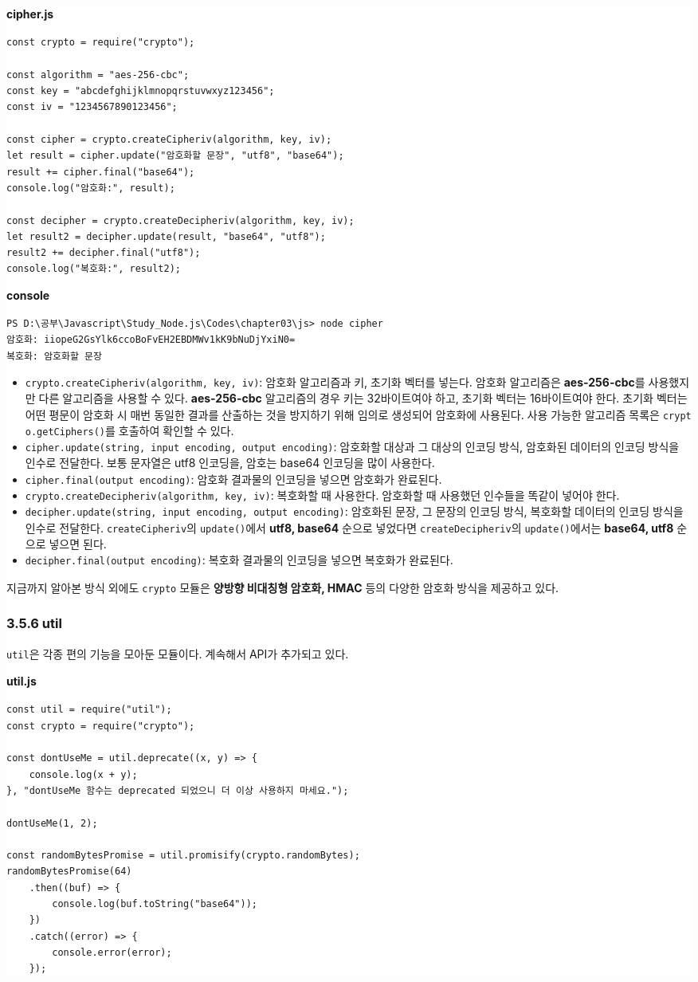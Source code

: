 **cipher.js**
```
const crypto = require("crypto");

const algorithm = "aes-256-cbc";
const key = "abcdefghijklmnopqrstuvwxyz123456";
const iv = "1234567890123456";

const cipher = crypto.createCipheriv(algorithm, key, iv);
let result = cipher.update("암호화할 문장", "utf8", "base64");
result += cipher.final("base64");
console.log("암호화:", result);

const decipher = crypto.createDecipheriv(algorithm, key, iv);
let result2 = decipher.update(result, "base64", "utf8");
result2 += decipher.final("utf8");
console.log("복호화:", result2);
```

**console**
```
PS D:\공부\Javascript\Study_Node.js\Codes\chapter03\js> node cipher
암호화: iiopeG2GsYlk6ccoBoFvEH2EBDMWv1kK9bNuDjYxiN0=
복호화: 암호화할 문장
```

- `crypto.createCipheriv(algorithm, key, iv)`: 암호화 알고리즘과 키, 초기화 벡터를 넣는다. 암호화 알고리즘은 **aes-256-cbc**를 사용했지만 다른 알고리즘을 사용할 수 있다. **aes-256-cbc** 알고리즘의 경우 키는 32바이트여야 하고, 초기화 벡터는 16바이트여야 한다. 초기화 벡터는 어떤 평문이 암호화 시 매번 동일한 결과를 산출하는 것을 방지하기 위해 임의로 생성되어 암호화에 사용된다. 사용 가능한 알고리즘 목록은 `crypto.getCiphers()`를 호출하여 확인할 수 있다.
- `cipher.update(string, input encoding, output encoding)`: 암호화할 대상과 그 대상의 인코딩 방식, 암호화된 데이터의 인코딩 방식을 인수로 전달한다. 보통 문자열은 utf8 인코딩을, 암호는 base64 인코딩을 많이 사용한다.
- `cipher.final(output encoding)`: 암호화 결과물의 인코딩을 넣으면 암호화가 완료된다.
- `crypto.createDecipheriv(algorithm, key, iv)`: 복호화할 때 사용한다. 암호화할 때 사용했던 인수들을 똑같이 넣어야 한다.
- `decipher.update(string, input encoding, output encoding)`: 암호화된 문장, 그 문장의 인코딩 방식, 복호화할 데이터의 인코딩 방식을 인수로 전달한다. `createCipheriv`의 `update()`에서 **utf8, base64** 순으로 넣었다면 `createDecipheriv`의 `update()`에서는 **base64, utf8** 순으로 넣으면 된다.
- `decipher.final(output encoding)`: 복호화 결과물의 인코딩을 넣으면 복호화가 완료된다.

지금까지 알아본 방식 외에도 `crypto` 모듈은 **양방향 비대칭형 암호화, HMAC** 등의 다양한 암호화 방식을 제공하고 있다.


### 3.5.6 util

`util`은 각종 편의 기능을 모아둔 모듈이다. 계속해서 API가 추가되고 있다.

**util.js**
```
const util = require("util");
const crypto = require("crypto");

const dontUseMe = util.deprecate((x, y) => {
    console.log(x + y);
}, "dontUseMe 함수는 deprecated 되었으니 더 이상 사용하지 마세요.");

dontUseMe(1, 2);

const randomBytesPromise = util.promisify(crypto.randomBytes);
randomBytesPromise(64)
    .then((buf) => {
        console.log(buf.toString("base64"));
    })
    .catch((error) => {
        console.error(error);
    });
```
